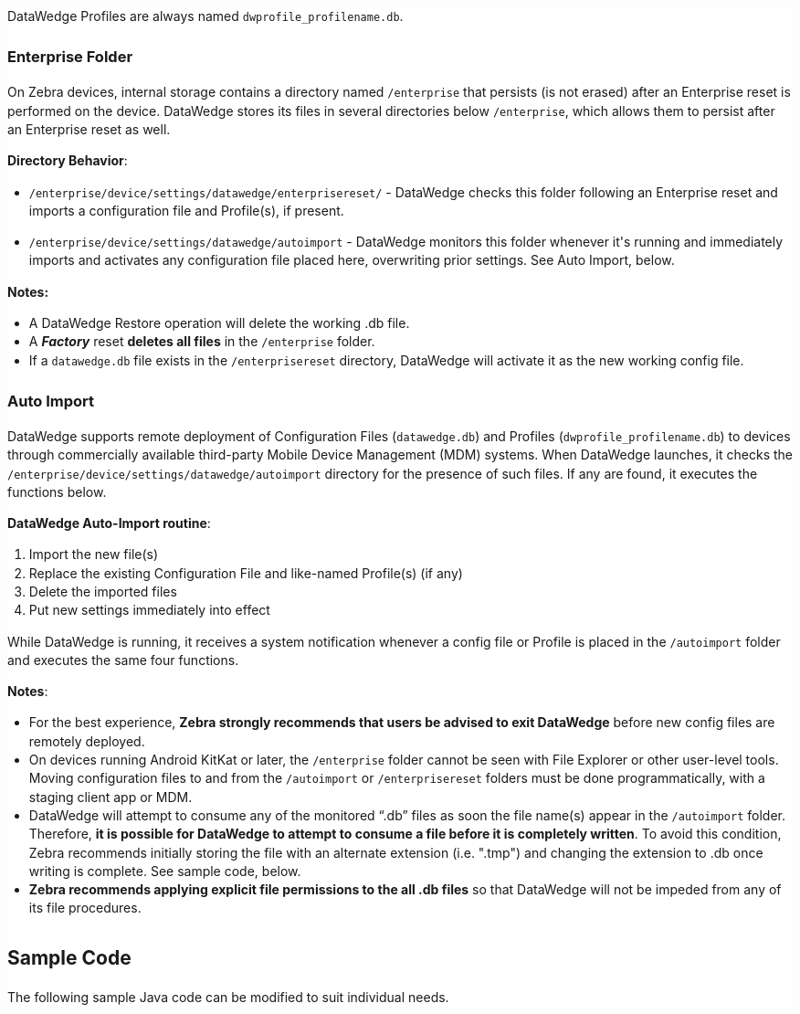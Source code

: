 DataWedge Profiles are always named `dwprofile_profilename.db`.  

### Enterprise Folder
On Zebra devices, internal storage contains a directory named `/enterprise` that persists (is not erased) after an Enterprise reset is performed on the device. DataWedge stores its files in several directories below `/enterprise`, which allows them to persist after an Enterprise reset as well.

**Directory Behavior**:

* `/enterprise/device/settings/datawedge/enterprisereset/` - DataWedge checks this folder following an Enterprise reset and imports a configuration file and Profile(s), if present. 

* `/enterprise/device/settings/datawedge/autoimport` - DataWedge monitors this folder whenever it's running and immediately imports and activates any configuration file placed here, overwriting prior settings. See Auto Import, below.   

**Notes:** 
* A DataWedge Restore operation will delete the working .db file.
* A _**Factory**_ reset **deletes all files** in the `/enterprise` folder.
* If a `datawedge.db` file exists in the `/enterprisereset` directory, DataWedge will activate it as the new working config file.

### Auto Import
DataWedge supports remote deployment of Configuration Files (`datawedge.db`) and Profiles (`dwprofile_profilename.db`) to devices through commercially available third-party Mobile Device Management (MDM) systems. When DataWedge launches, it checks the `/enterprise/device/settings/datawedge/autoimport` directory for the presence of such files. If any are found, it executes the functions below.  

**DataWedge Auto-Import routine**:
1. Import the new file(s) 
2. Replace the existing Configuration File and like-named Profile(s) (if any) 
3. Delete the imported files
4. Put new settings immediately into effect

While DataWedge is running, it receives a system notification whenever a config file or Profile is placed in the `/autoimport` folder and executes the same four functions. 

**Notes**:
* For the best experience, **Zebra strongly recommends that users be advised to exit DataWedge** before new config files are remotely deployed. 
* On devices running Android KitKat or later, the `/enterprise` folder cannot be seen with File Explorer or other user-level tools. Moving configuration files to and from the `/autoimport` or `/enterprisereset` folders must be done programmatically, with a staging client app or MDM.
* DataWedge will attempt to consume any of the monitored “.db” files as soon the file name(s) appear in the `/autoimport` folder. Therefore, **it is possible for DataWedge to attempt to consume a file before it is completely written**. To avoid this condition, Zebra recommends initially storing the file with an alternate extension (i.e. ".tmp") and changing the extension to .db once writing is complete. See sample code, below. 
* **Zebra recommends applying explicit file permissions to the all .db files** so that DataWedge will not be impeded from any of its file procedures.

## Sample Code 
The following sample Java code can be modified to suit individual needs. 
